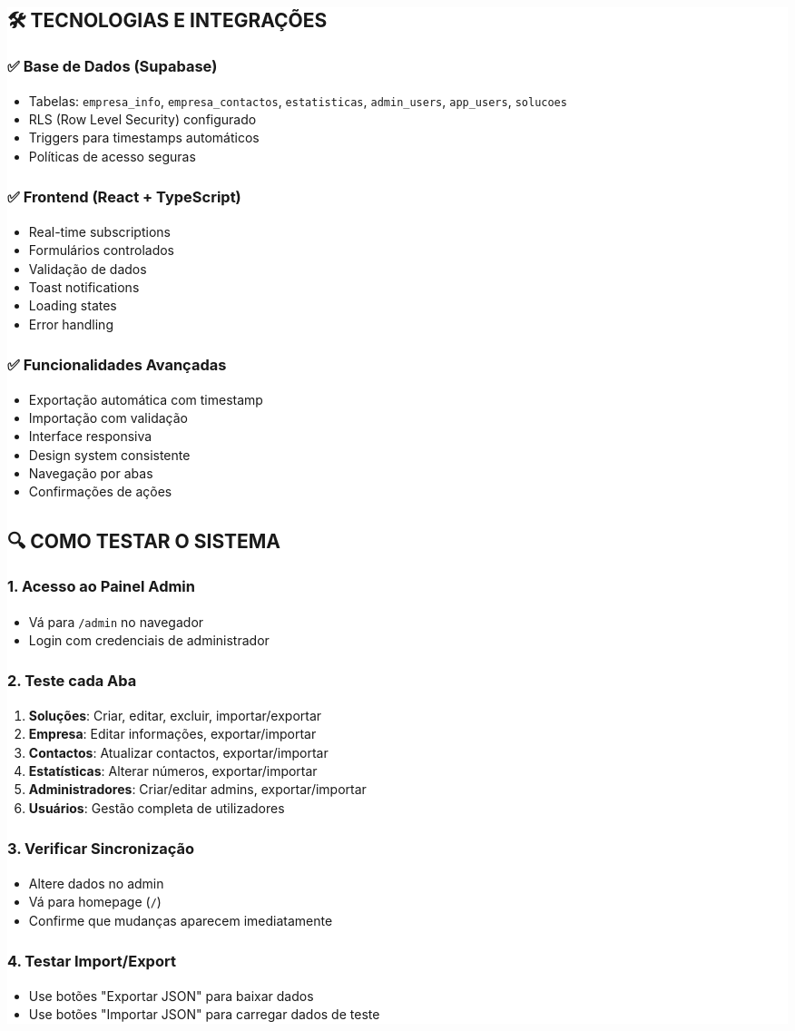 ## 🛠️ TECNOLOGIAS E INTEGRAÇÕES

### ✅ Base de Dados (Supabase)
- Tabelas: `empresa_info`, `empresa_contactos`, `estatisticas`, `admin_users`, `app_users`, `solucoes`
- RLS (Row Level Security) configurado
- Triggers para timestamps automáticos
- Políticas de acesso seguras

### ✅ Frontend (React + TypeScript)
- Real-time subscriptions
- Formulários controlados
- Validação de dados
- Toast notifications
- Loading states
- Error handling

### ✅ Funcionalidades Avançadas
- Exportação automática com timestamp
- Importação com validação
- Interface responsiva
- Design system consistente
- Navegação por abas
- Confirmações de ações

## 🔍 COMO TESTAR O SISTEMA

### 1. Acesso ao Painel Admin
- Vá para `/admin` no navegador
- Login com credenciais de administrador

### 2. Teste cada Aba
1. **Soluções**: Criar, editar, excluir, importar/exportar
2. **Empresa**: Editar informações, exportar/importar
3. **Contactos**: Atualizar contactos, exportar/importar
4. **Estatísticas**: Alterar números, exportar/importar
5. **Administradores**: Criar/editar admins, exportar/importar
6. **Usuários**: Gestão completa de utilizadores

### 3. Verificar Sincronização
- Altere dados no admin
- Vá para homepage (`/`)
- Confirme que mudanças aparecem imediatamente

### 4. Testar Import/Export
- Use botões "Exportar JSON" para baixar dados
- Use botões "Importar JSON" para carregar dados de teste
